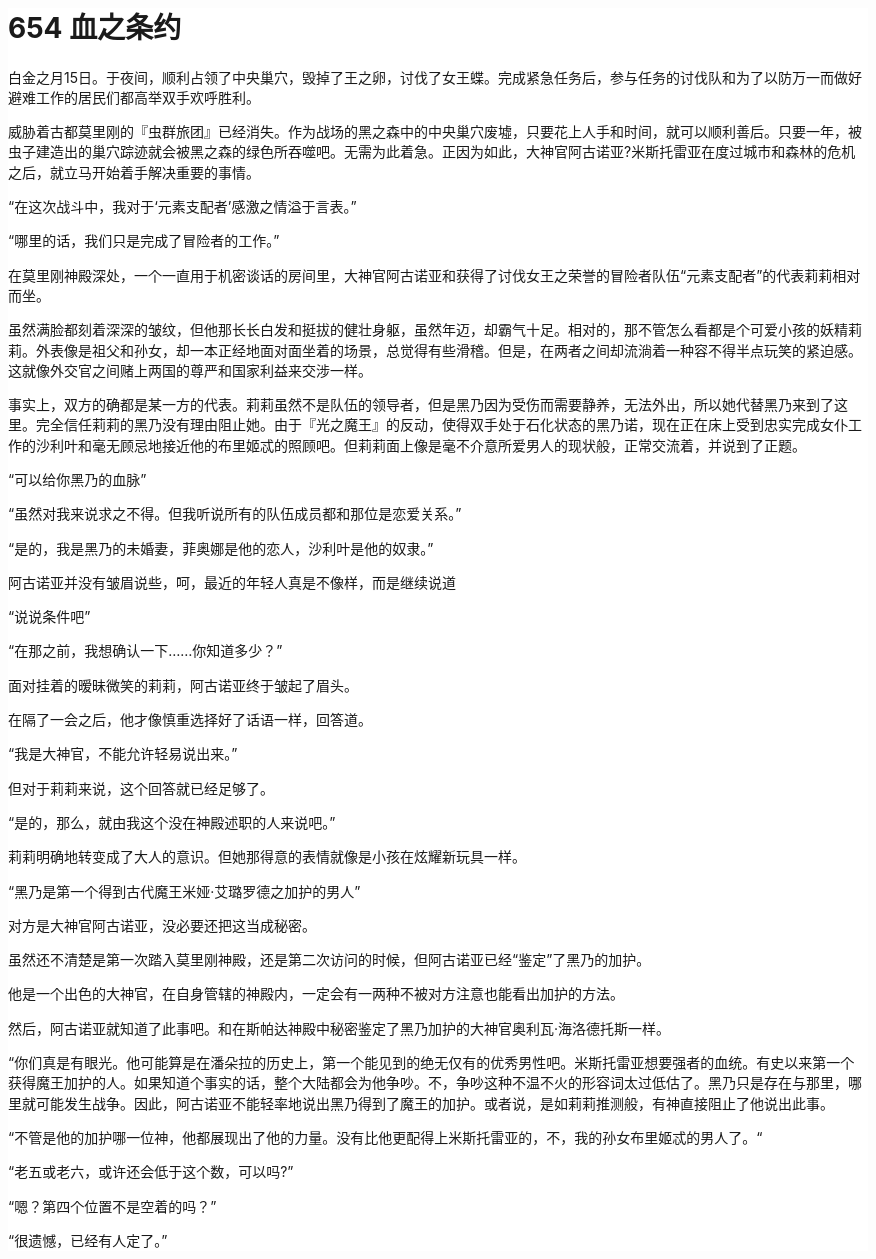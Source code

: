# 654 血之条约

白金之月15日。于夜间，顺利占领了中央巢穴，毁掉了王之卵，讨伐了女王蝶。完成紧急任务后，参与任务的讨伐队和为了以防万一而做好避难工作的居民们都高举双手欢呼胜利。

威胁着古都莫里刚的『虫群旅团』已经消失。作为战场的黑之森中的中央巢穴废墟，只要花上人手和时间，就可以顺利善后。只要一年，被虫子建造出的巢穴踪迹就会被黑之森的绿色所吞噬吧。无需为此着急。正因为如此，大神官阿古诺亚?米斯托雷亚在度过城市和森林的危机之后，就立马开始着手解决重要的事情。

“在这次战斗中，我对于‘元素支配者’感激之情溢于言表。”

“哪里的话，我们只是完成了冒险者的工作。”

在莫里刚神殿深处，一个一直用于机密谈话的房间里，大神官阿古诺亚和获得了讨伐女王之荣誉的冒险者队伍“元素支配者”的代表莉莉相对而坐。

虽然满脸都刻着深深的皱纹，但他那长长白发和挺拔的健壮身躯，虽然年迈，却霸气十足。相对的，那不管怎么看都是个可爱小孩的妖精莉莉。外表像是祖父和孙女，却一本正经地面对面坐着的场景，总觉得有些滑稽。但是，在两者之间却流淌着一种容不得半点玩笑的紧迫感。这就像外交官之间赌上两国的尊严和国家利益来交涉一样。

事实上，双方的确都是某一方的代表。莉莉虽然不是队伍的领导者，但是黑乃因为受伤而需要静养，无法外出，所以她代替黑乃来到了这里。完全信任莉莉的黑乃没有理由阻止她。由于『光之魔王』的反动，使得双手处于石化状态的黑乃诺，现在正在床上受到忠实完成女仆工作的沙利叶和毫无顾忌地接近他的布里姬忒的照顾吧。但莉莉面上像是毫不介意所爱男人的现状般，正常交流着，并说到了正题。

“可以给你黑乃的血脉”

“虽然对我来说求之不得。但我听说所有的队伍成员都和那位是恋爱关系。”

“是的，我是黑乃的未婚妻，菲奥娜是他的恋人，沙利叶是他的奴隶。”

阿古诺亚并没有皱眉说些，呵，最近的年轻人真是不像样，而是继续说道

“说说条件吧”

“在那之前，我想确认一下……你知道多少？”

面对挂着的暧昧微笑的莉莉，阿古诺亚终于皱起了眉头。

在隔了一会之后，他才像慎重选择好了话语一样，回答道。

“我是大神官，不能允许轻易说出来。”

但对于莉莉来说，这个回答就已经足够了。

“是的，那么，就由我这个没在神殿述职的人来说吧。”

莉莉明确地转变成了大人的意识。但她那得意的表情就像是小孩在炫耀新玩具一样。

“黑乃是第一个得到古代魔王米娅·艾璐罗德之加护的男人”

对方是大神官阿古诺亚，没必要还把这当成秘密。

虽然还不清楚是第一次踏入莫里刚神殿，还是第二次访问的时候，但阿古诺亚已经“鉴定”了黑乃的加护。

他是一个出色的大神官，在自身管辖的神殿内，一定会有一两种不被对方注意也能看出加护的方法。

然后，阿古诺亚就知道了此事吧。和在斯帕达神殿中秘密鉴定了黑乃加护的大神官奥利瓦·海洛德托斯一样。

“你们真是有眼光。他可能算是在潘朵拉的历史上，第一个能见到的绝无仅有的优秀男性吧。米斯托雷亚想要强者的血统。有史以来第一个获得魔王加护的人。如果知道个事实的话，整个大陆都会为他争吵。不，争吵这种不温不火的形容词太过低估了。黑乃只是存在与那里，哪里就可能发生战争。因此，阿古诺亚不能轻率地说出黑乃得到了魔王的加护。或者说，是如莉莉推测般，有神直接阻止了他说出此事。

“不管是他的加护哪一位神，他都展现出了他的力量。没有比他更配得上米斯托雷亚的，不，我的孙女布里姬忒的男人了。“

“老五或老六，或许还会低于这个数，可以吗?”

“嗯？第四个位置不是空着的吗？”

“很遗憾，已经有人定了。”
